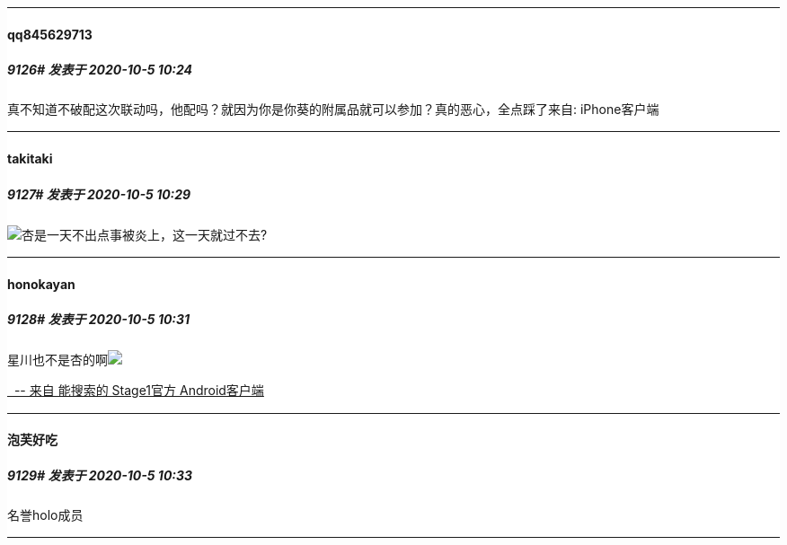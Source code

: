 


-----

####  qq845629713  
##### 9126#       发表于 2020-10-5 10:24




真不知道不破配这次联动吗，他配吗？就因为你是你葵的附属品就可以参加？真的恶心，全点踩了来自: iPhone客户端







-----

####  takitaki  
##### 9127#       发表于 2020-10-5 10:29



<img src="https://static.saraba1st.com/image/smiley/face2017/001.png" referrerpolicy="no-referrer">杏是一天不出点事被炎上，这一天就过不去?







-----

####  honokayan  
##### 9128#       发表于 2020-10-5 10:31




星川也不是杏的啊<img src="https://static.saraba1st.com/image/smiley/face2017/067.png" referrerpolicy="no-referrer">

[  -- 来自 能搜索的 Stage1官方 Android客户端](https://www.coolapk.com/apk/140634)







-----

####  泡芙好吃  
##### 9129#       发表于 2020-10-5 10:33




名誉holo成员







-----
